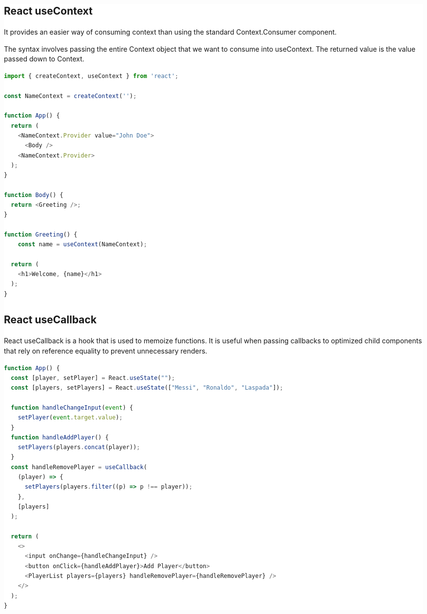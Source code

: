 ## React useContext

It provides an easier way of consuming context than using the standard Context.Consumer component.

The syntax involves passing the entire Context object that we want to consume into useContext. The returned value is the value passed down to Context.

```js
import { createContext, useContext } from 'react';

const NameContext = createContext('');

function App() {
  return (
    <NameContext.Provider value="John Doe">
      <Body />
    <NameContext.Provider>
  );
}

function Body() {
  return <Greeting />;
}

function Greeting() {
	const name = useContext(NameContext);

  return (
    <h1>Welcome, {name}</h1>
  );
}
```

## React useCallback

React useCallback is a hook that is used to memoize functions. It is useful when passing callbacks to optimized child components that rely on reference equality to prevent unnecessary renders.

```js
function App() {
  const [player, setPlayer] = React.useState("");
  const [players, setPlayers] = React.useState(["Messi", "Ronaldo", "Laspada"]);

  function handleChangeInput(event) {
    setPlayer(event.target.value);
  }
  function handleAddPlayer() {
    setPlayers(players.concat(player));
  }
  const handleRemovePlayer = useCallback(
    (player) => {
      setPlayers(players.filter((p) => p !== player));
    },
    [players]
  );

  return (
    <>
      <input onChange={handleChangeInput} />
      <button onClick={handleAddPlayer}>Add Player</button>
      <PlayerList players={players} handleRemovePlayer={handleRemovePlayer} />
    </>
  );
}

```